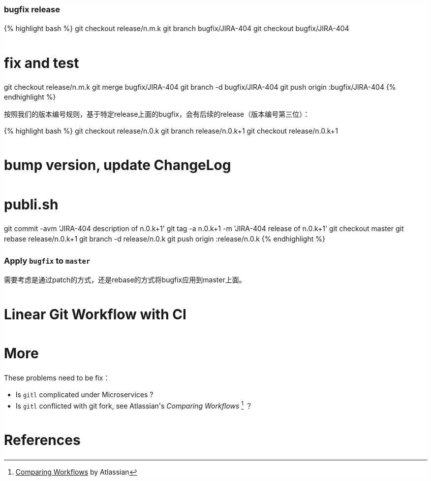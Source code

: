 ### bugfix release

{% highlight bash %}
git checkout release/n.m.k
git branch bugfix/JIRA-404
git checkout bugfix/JIRA-404
# fix and test
git checkout release/n.m.k
git merge bugfix/JIRA-404
git branch -d bugfix/JIRA-404
git push origin :bugfix/JIRA-404
{% endhighlight %}

按照我们的版本编号规则，基于特定release上面的bugfix，会有后续的release（版本编号第三位）：

{% highlight bash %}
git checkout release/n.0.k
git branch release/n.0.k+1
git checkout release/n.0.k+1
# bump version, update ChangeLog
# publi.sh
git commit -avm 'JIRA-404 description of n.0.k+1'
git tag -a n.0.k+1 -m 'JIRA-404 release of n.0.k+1'
git checkout master
git rebase release/n.0.k+1
git branch -d release/n.0.k
git push origin :release/n.0.k
{% endhighlight %}

### Apply `bugfix` to `master`

需要考虑是通过patch的方式，还是rebase的方式将bugfix应用到master上面。


# Linear Git Workflow with CI





# More

These problems need to be fix：

* Is `gitl` complicated under Microservices ?
* Is `gitl` conflicted with git fork, see Atlassian's _Comparing Workflows_ [^atl_comp_workf] ？

# References


[^gitflow]: [A successful Git branching model](http://nvie.com/posts/a-successful-git-branching-model/) by Vincent Driessen, Jan 05, 2010
[^gitflow_anti_01]: [GitFlow considered harmful](http://endoflineblog.com/gitflow-considered-harmful) by Adam Ruka, May 03, 2015
[^gitflow_anti_02]: [Follow-up to 'GitFlow considered harmful'](http://endoflineblog.com/follow-up-to-gitflow-considered-harmful) by Adam Ruka, Jun 20, 2015
[^atl_comp_workf]: [Comparing Workflows](https://www.atlassian.com/git/tutorials/comparing-workflows/) by Atlassian
